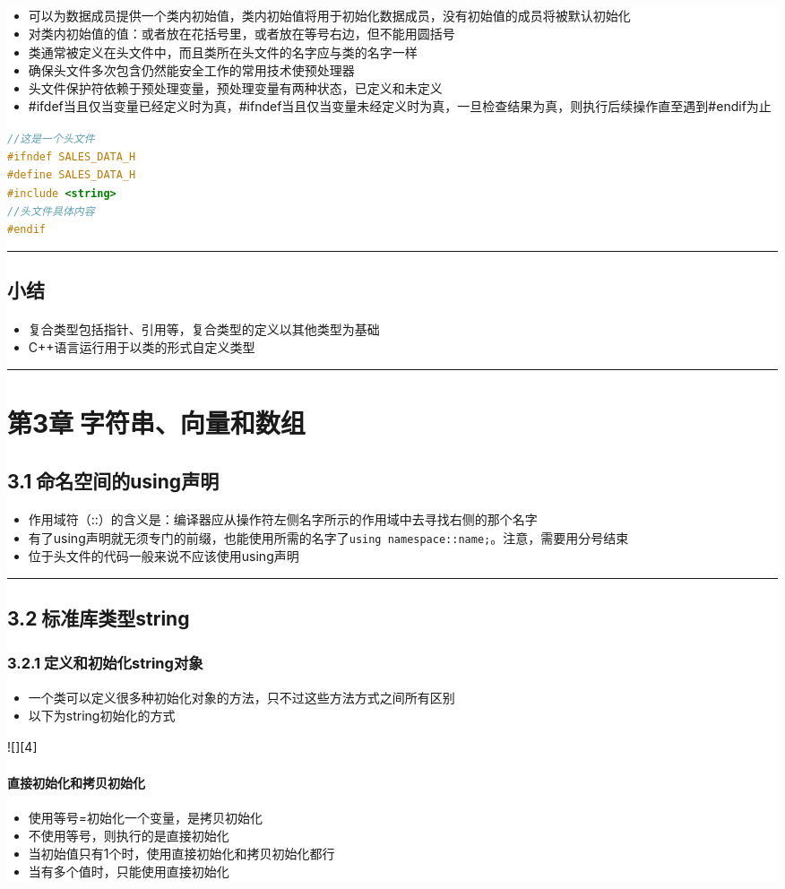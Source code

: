 -   可以为数据成员提供一个类内初始值，类内初始值将用于初始化数据成员，没有初始值的成员将被默认初始化
-   对类内初始值的值：或者放在花括号里，或者放在等号右边，但不能用圆括号
-   类通常被定义在头文件中，而且类所在头文件的名字应与类的名字一样
-   确保头文件多次包含仍然能安全工作的常用技术使预处理器
-   头文件保护符依赖于预处理变量，预处理变量有两种状态，已定义和未定义
-   #ifdef当且仅当变量已经定义时为真，#ifndef当且仅当变量未经定义时为真，一旦检查结果为真，则执行后续操作直至遇到#endif为止

```c
//这是一个头文件
#ifndef SALES_DATA_H
#define SALES_DATA_H
#include <string>
//头文件具体内容
#endif
```

---

## 小结

-   复合类型包括指针、引用等，复合类型的定义以其他类型为基础
-   C++语言运行用于以类的形式自定义类型

---

# 第3章 字符串、向量和数组

## 3.1 命名空间的using声明

-   作用域符（::）的含义是：编译器应从操作符左侧名字所示的作用域中去寻找右侧的那个名字
-   有了using声明就无须专门的前缀，也能使用所需的名字了`using namespace::name;`。注意，需要用分号结束
-   位于头文件的代码一般来说不应该使用using声明

---

## 3.2 标准库类型string

### 3.2.1 定义和初始化string对象

-   一个类可以定义很多种初始化对象的方法，只不过这些方法方式之间所有区别
-   以下为string初始化的方式

![][4]

#### 直接初始化和拷贝初始化

-   使用等号=初始化一个变量，是拷贝初始化
-   不使用等号，则执行的是直接初始化
-   当初始值只有1个时，使用直接初始化和拷贝初始化都行
-   当有多个值时，只能使用直接初始化
